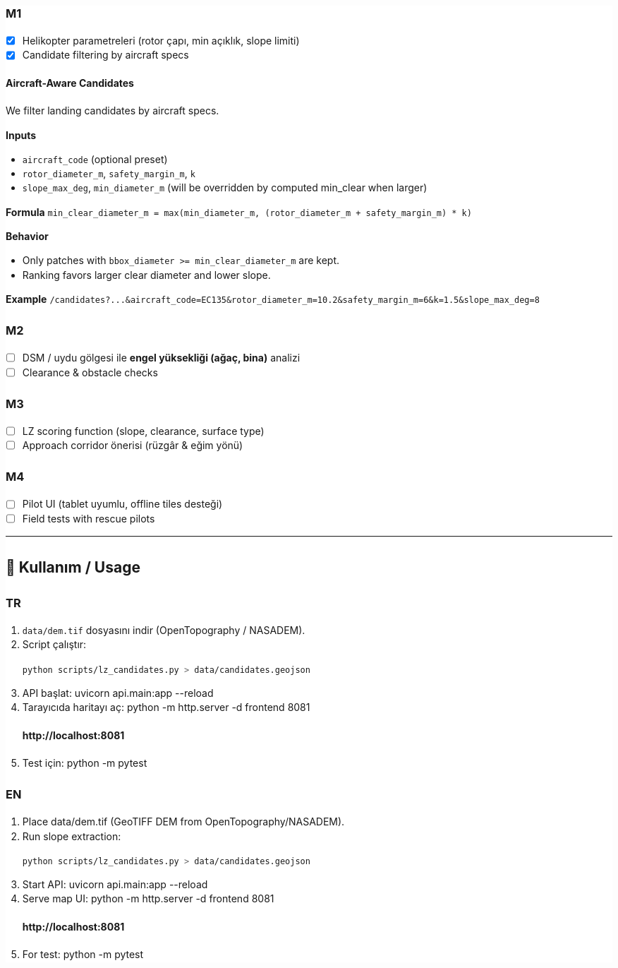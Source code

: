 
### M1
- [x] Helikopter parametreleri (rotor çapı, min açıklık, slope limiti)  
- [x] Candidate filtering by aircraft specs  

#### Aircraft-Aware Candidates
We filter landing candidates by aircraft specs.

**Inputs**
- `aircraft_code` (optional preset)
- `rotor_diameter_m`, `safety_margin_m`, `k`
- `slope_max_deg`, `min_diameter_m` (will be overridden by computed min_clear when larger)

**Formula**
`min_clear_diameter_m = max(min_diameter_m, (rotor_diameter_m + safety_margin_m) * k)`

**Behavior**
- Only patches with `bbox_diameter >= min_clear_diameter_m` are kept.
- Ranking favors larger clear diameter and lower slope.

**Example**
`/candidates?...&aircraft_code=EC135&rotor_diameter_m=10.2&safety_margin_m=6&k=1.5&slope_max_deg=8`



### M2
- [ ] DSM / uydu gölgesi ile **engel yüksekliği (ağaç, bina)** analizi  
- [ ] Clearance & obstacle checks  

### M3
- [ ] LZ scoring function (slope, clearance, surface type)  
- [ ] Approach corridor önerisi (rüzgâr & eğim yönü)  

### M4
- [ ] Pilot UI (tablet uyumlu, offline tiles desteği)  
- [ ] Field tests with rescue pilots  

---

## 🚀 Kullanım / Usage

### TR
1. `data/dem.tif` dosyasını indir (OpenTopography / NASADEM).  
2. Script çalıştır:  
   ```bash
   python scripts/lz_candidates.py > data/candidates.geojson
3. API başlat:
   uvicorn api.main:app --reload
4. Tarayıcıda haritayı aç:
   python -m http.server -d frontend 8081
   #### http://localhost:8081
5. Test için: python -m pytest


### EN
1. Place data/dem.tif (GeoTIFF DEM from OpenTopography/NASADEM).
2. Run slope extraction:
   ```bash
   python scripts/lz_candidates.py > data/candidates.geojson
3. Start API:
   uvicorn api.main:app --reload
4. Serve map UI:
   python -m http.server -d frontend 8081
   #### http://localhost:8081
5. For test: python -m pytest
   ```